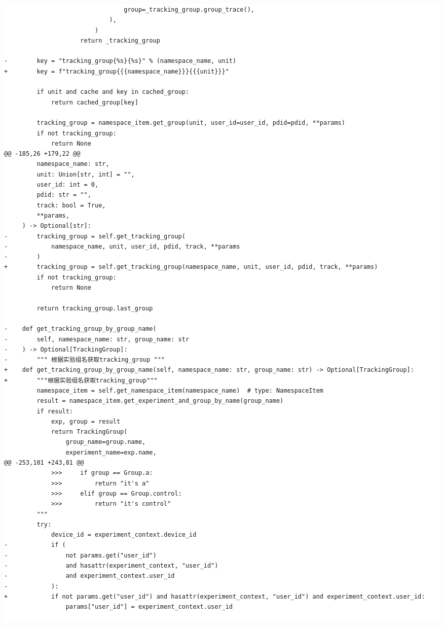 ```
                                 group=_tracking_group.group_trace(),
                             ),
                         )
                     return _tracking_group
 
-        key = "tracking_group{%s}{%s}" % (namespace_name, unit)
+        key = f"tracking_group{{{namespace_name}}}{{{unit}}}"
 
         if unit and cache and key in cached_group:
             return cached_group[key]
 
         tracking_group = namespace_item.get_group(unit, user_id=user_id, pdid=pdid, **params)
         if not tracking_group:
             return None
@@ -185,26 +179,22 @@
         namespace_name: str,
         unit: Union[str, int] = "",
         user_id: int = 0,
         pdid: str = "",
         track: bool = True,
         **params,
     ) -> Optional[str]:
-        tracking_group = self.get_tracking_group(
-            namespace_name, unit, user_id, pdid, track, **params
-        )
+        tracking_group = self.get_tracking_group(namespace_name, unit, user_id, pdid, track, **params)
         if not tracking_group:
             return None
 
         return tracking_group.last_group
 
-    def get_tracking_group_by_group_name(
-        self, namespace_name: str, group_name: str
-    ) -> Optional[TrackingGroup]:
-        """ 根据实验组名获取tracking_group """
+    def get_tracking_group_by_group_name(self, namespace_name: str, group_name: str) -> Optional[TrackingGroup]:
+        """根据实验组名获取tracking_group"""
         namespace_item = self.get_namespace_item(namespace_name)  # type: NamespaceItem
         result = namespace_item.get_experiment_and_group_by_name(group_name)
         if result:
             exp, group = result
             return TrackingGroup(
                 group_name=group.name,
                 experiment_name=exp.name,
@@ -253,101 +243,81 @@
             >>>     if group == Group.a:
             >>>         return "it's a"
             >>>     elif group == Group.control:
             >>>         return "it's control"
         """
         try:
             device_id = experiment_context.device_id
-            if (
-                not params.get("user_id")
-                and hasattr(experiment_context, "user_id")
-                and experiment_context.user_id
-            ):
+            if not params.get("user_id") and hasattr(experiment_context, "user_id") and experiment_context.user_id:
                 params["user_id"] = experiment_context.user_id
 
```